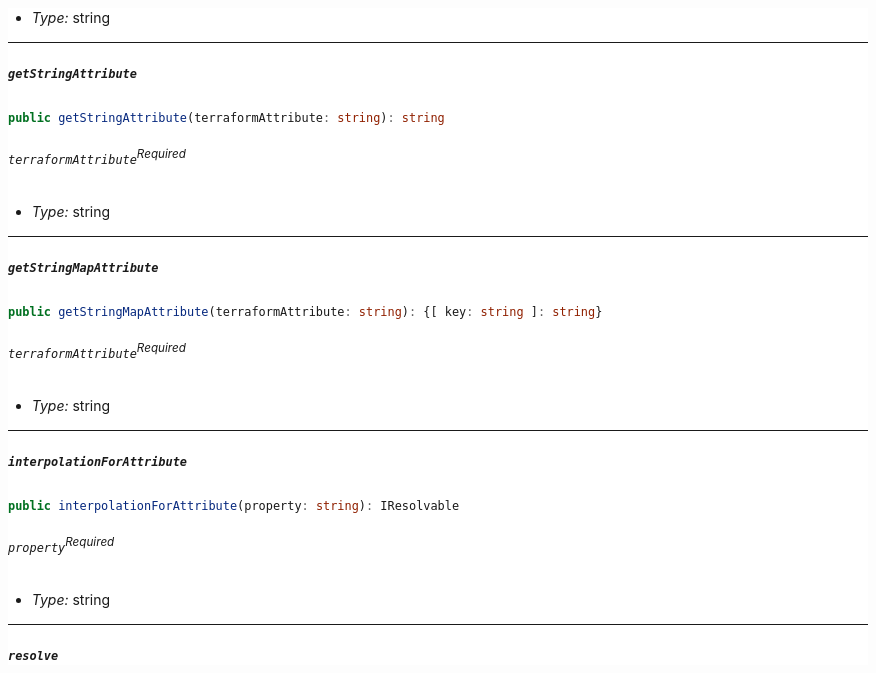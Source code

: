 - *Type:* string

---

##### `getStringAttribute` <a name="getStringAttribute" id="@cdktf/aws-cdk.imagebuilderImage.ImagebuilderImageImageTestsConfigurationOutputReference.getStringAttribute"></a>

```typescript
public getStringAttribute(terraformAttribute: string): string
```

###### `terraformAttribute`<sup>Required</sup> <a name="terraformAttribute" id="@cdktf/aws-cdk.imagebuilderImage.ImagebuilderImageImageTestsConfigurationOutputReference.getStringAttribute.parameter.terraformAttribute"></a>

- *Type:* string

---

##### `getStringMapAttribute` <a name="getStringMapAttribute" id="@cdktf/aws-cdk.imagebuilderImage.ImagebuilderImageImageTestsConfigurationOutputReference.getStringMapAttribute"></a>

```typescript
public getStringMapAttribute(terraformAttribute: string): {[ key: string ]: string}
```

###### `terraformAttribute`<sup>Required</sup> <a name="terraformAttribute" id="@cdktf/aws-cdk.imagebuilderImage.ImagebuilderImageImageTestsConfigurationOutputReference.getStringMapAttribute.parameter.terraformAttribute"></a>

- *Type:* string

---

##### `interpolationForAttribute` <a name="interpolationForAttribute" id="@cdktf/aws-cdk.imagebuilderImage.ImagebuilderImageImageTestsConfigurationOutputReference.interpolationForAttribute"></a>

```typescript
public interpolationForAttribute(property: string): IResolvable
```

###### `property`<sup>Required</sup> <a name="property" id="@cdktf/aws-cdk.imagebuilderImage.ImagebuilderImageImageTestsConfigurationOutputReference.interpolationForAttribute.parameter.property"></a>

- *Type:* string

---

##### `resolve` <a name="resolve" id="@cdktf/aws-cdk.imagebuilderImage.ImagebuilderImageImageTestsConfigurationOutputReference.resolve"></a>
